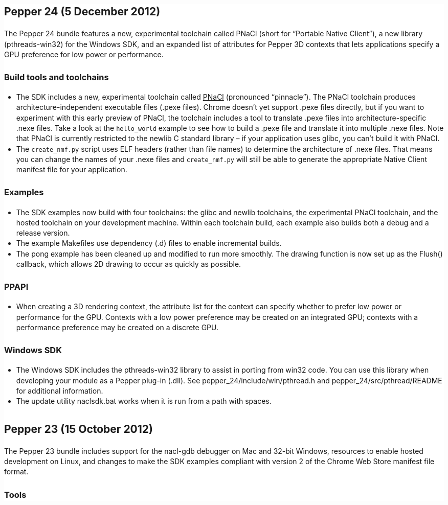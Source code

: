 Pepper 24 (5 December 2012)
---------------------------

The Pepper 24 bundle features a new, experimental toolchain called PNaCl (short for “Portable Native Client”), a new library (pthreads-win32) for the Windows SDK, and an expanded list of attributes for Pepper 3D contexts that lets applications specify a GPU preference for low power or performance.

### Build tools and toolchains

-   The SDK includes a new, experimental toolchain called <a href="http://nativeclient.googlecode.com/svn/data/site/pnacl.pdf" class="reference external">PNaCl</a> (pronounced “pinnacle”). The PNaCl toolchain produces architecture-independent executable files (.pexe files). Chrome doesn’t yet support .pexe files directly, but if you want to experiment with this early preview of PNaCl, the toolchain includes a tool to translate .pexe files into architecture-specific .nexe files. Take a look at the `hello_world` example to see how to build a .pexe file and translate it into multiple .nexe files. Note that PNaCl is currently restricted to the newlib C standard library – if your application uses glibc, you can’t build it with PNaCl.
-   The `create_nmf.py` script uses ELF headers (rather than file names) to determine the architecture of .nexe files. That means you can change the names of your .nexe files and `create_nmf.py` will still be able to generate the appropriate Native Client manifest file for your application.

### Examples

-   The SDK examples now build with four toolchains: the glibc and newlib toolchains, the experimental PNaCl toolchain, and the hosted toolchain on your development machine. Within each toolchain build, each example also builds both a debug and a release version.
-   The example Makefiles use dependency (.d) files to enable incremental builds.
-   The pong example has been cleaned up and modified to run more smoothly. The drawing function is now set up as the Flush() callback, which allows 2D drawing to occur as quickly as possible.

### PPAPI

-   When creating a 3D rendering context, the <a href="/docs/native-client/pepper_stable/c/group___enums#ga7df48e1c55f6401beea2a1b9c07967e8" class="reference external">attribute list</a> for the context can specify whether to prefer low power or performance for the GPU. Contexts with a low power preference may be created on an integrated GPU; contexts with a performance preference may be created on a discrete GPU.

### Windows SDK

-   The Windows SDK includes the pthreads-win32 library to assist in porting from win32 code. You can use this library when developing your module as a Pepper plug-in (.dll). See pepper\_24/include/win/pthread.h and pepper\_24/src/pthread/README for additional information.
-   The update utility naclsdk.bat works when it is run from a path with spaces.

Pepper 23 (15 October 2012)
---------------------------

The Pepper 23 bundle includes support for the nacl-gdb debugger on Mac and 32-bit Windows, resources to enable hosted development on Linux, and changes to make the SDK examples compliant with version 2 of the Chrome Web Store manifest file format.

### Tools
